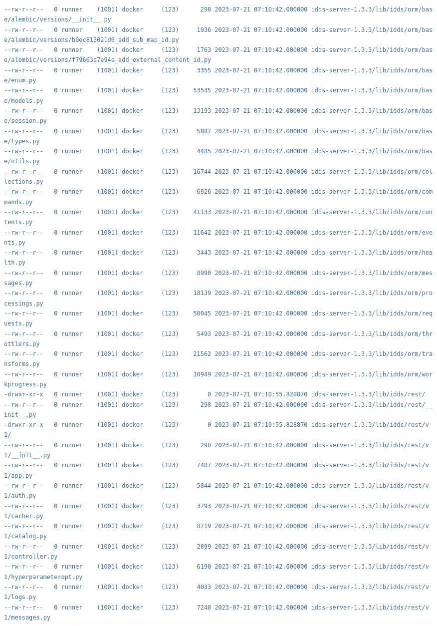 ```diff
--rw-r--r--   0 runner    (1001) docker     (123)      298 2023-07-21 07:10:42.000000 idds-server-1.3.3/lib/idds/orm/base/alembic/versions/__init__.py
--rw-r--r--   0 runner    (1001) docker     (123)     1936 2023-07-21 07:10:42.000000 idds-server-1.3.3/lib/idds/orm/base/alembic/versions/b0ec813021d6_add_sub_map_id.py
--rw-r--r--   0 runner    (1001) docker     (123)     1763 2023-07-21 07:10:42.000000 idds-server-1.3.3/lib/idds/orm/base/alembic/versions/f79663a7e94e_add_external_content_id.py
--rw-r--r--   0 runner    (1001) docker     (123)     3355 2023-07-21 07:10:42.000000 idds-server-1.3.3/lib/idds/orm/base/enum.py
--rw-r--r--   0 runner    (1001) docker     (123)    53545 2023-07-21 07:10:42.000000 idds-server-1.3.3/lib/idds/orm/base/models.py
--rw-r--r--   0 runner    (1001) docker     (123)    13193 2023-07-21 07:10:42.000000 idds-server-1.3.3/lib/idds/orm/base/session.py
--rw-r--r--   0 runner    (1001) docker     (123)     5887 2023-07-21 07:10:42.000000 idds-server-1.3.3/lib/idds/orm/base/types.py
--rw-r--r--   0 runner    (1001) docker     (123)     4485 2023-07-21 07:10:42.000000 idds-server-1.3.3/lib/idds/orm/base/utils.py
--rw-r--r--   0 runner    (1001) docker     (123)    16744 2023-07-21 07:10:42.000000 idds-server-1.3.3/lib/idds/orm/collections.py
--rw-r--r--   0 runner    (1001) docker     (123)     6926 2023-07-21 07:10:42.000000 idds-server-1.3.3/lib/idds/orm/commands.py
--rw-r--r--   0 runner    (1001) docker     (123)    41133 2023-07-21 07:10:42.000000 idds-server-1.3.3/lib/idds/orm/contents.py
--rw-r--r--   0 runner    (1001) docker     (123)    11642 2023-07-21 07:10:42.000000 idds-server-1.3.3/lib/idds/orm/events.py
--rw-r--r--   0 runner    (1001) docker     (123)     3443 2023-07-21 07:10:42.000000 idds-server-1.3.3/lib/idds/orm/health.py
--rw-r--r--   0 runner    (1001) docker     (123)     8990 2023-07-21 07:10:42.000000 idds-server-1.3.3/lib/idds/orm/messages.py
--rw-r--r--   0 runner    (1001) docker     (123)    18139 2023-07-21 07:10:42.000000 idds-server-1.3.3/lib/idds/orm/processings.py
--rw-r--r--   0 runner    (1001) docker     (123)    50045 2023-07-21 07:10:42.000000 idds-server-1.3.3/lib/idds/orm/requests.py
--rw-r--r--   0 runner    (1001) docker     (123)     5493 2023-07-21 07:10:42.000000 idds-server-1.3.3/lib/idds/orm/throttlers.py
--rw-r--r--   0 runner    (1001) docker     (123)    21562 2023-07-21 07:10:42.000000 idds-server-1.3.3/lib/idds/orm/transforms.py
--rw-r--r--   0 runner    (1001) docker     (123)    10949 2023-07-21 07:10:42.000000 idds-server-1.3.3/lib/idds/orm/workprogress.py
-drwxr-xr-x   0 runner    (1001) docker     (123)        0 2023-07-21 07:10:55.828870 idds-server-1.3.3/lib/idds/rest/
--rw-r--r--   0 runner    (1001) docker     (123)      298 2023-07-21 07:10:42.000000 idds-server-1.3.3/lib/idds/rest/__init__.py
-drwxr-xr-x   0 runner    (1001) docker     (123)        0 2023-07-21 07:10:55.828870 idds-server-1.3.3/lib/idds/rest/v1/
--rw-r--r--   0 runner    (1001) docker     (123)      298 2023-07-21 07:10:42.000000 idds-server-1.3.3/lib/idds/rest/v1/__init__.py
--rw-r--r--   0 runner    (1001) docker     (123)     7487 2023-07-21 07:10:42.000000 idds-server-1.3.3/lib/idds/rest/v1/app.py
--rw-r--r--   0 runner    (1001) docker     (123)     5844 2023-07-21 07:10:42.000000 idds-server-1.3.3/lib/idds/rest/v1/auth.py
--rw-r--r--   0 runner    (1001) docker     (123)     3793 2023-07-21 07:10:42.000000 idds-server-1.3.3/lib/idds/rest/v1/cacher.py
--rw-r--r--   0 runner    (1001) docker     (123)     8719 2023-07-21 07:10:42.000000 idds-server-1.3.3/lib/idds/rest/v1/catalog.py
--rw-r--r--   0 runner    (1001) docker     (123)     2899 2023-07-21 07:10:42.000000 idds-server-1.3.3/lib/idds/rest/v1/controller.py
--rw-r--r--   0 runner    (1001) docker     (123)     6190 2023-07-21 07:10:42.000000 idds-server-1.3.3/lib/idds/rest/v1/hyperparameteropt.py
--rw-r--r--   0 runner    (1001) docker     (123)     4033 2023-07-21 07:10:42.000000 idds-server-1.3.3/lib/idds/rest/v1/logs.py
--rw-r--r--   0 runner    (1001) docker     (123)     7248 2023-07-21 07:10:42.000000 idds-server-1.3.3/lib/idds/rest/v1/messages.py
```